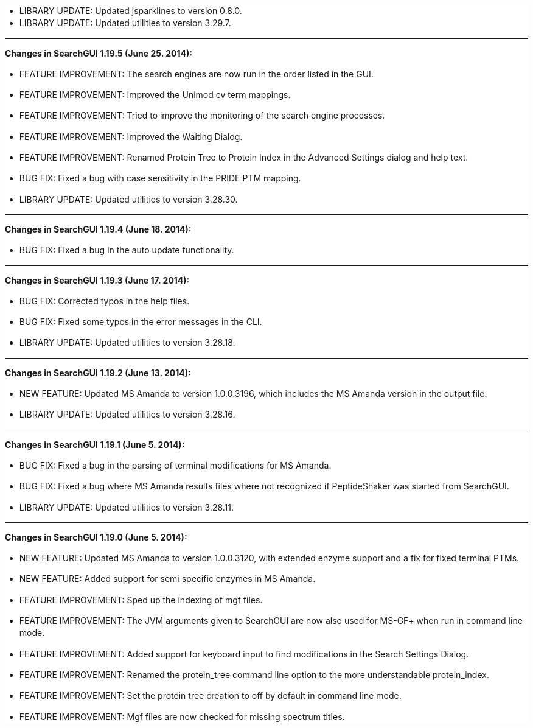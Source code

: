  * LIBRARY UPDATE: Updated jsparklines to version 0.8.0.
 * LIBRARY UPDATE: Updated utilities to version 3.29.7.

----

**Changes in SearchGUI 1.19.5 (June 25. 2014):**

 * FEATURE IMPROVEMENT: The search engines are now run in the order listed in the GUI.
 * FEATURE IMPROVEMENT: Improved the Unimod cv term mappings.
 * FEATURE IMPROVEMENT: Tried to improve the monitoring of the search engine processes.
 * FEATURE IMPROVEMENT: Improved the Waiting Dialog.
 * FEATURE IMPROVEMENT: Renamed Protein Tree to Protein Index in the Advanced Settings dialog and help text.

 * BUG FIX: Fixed a bug with case sensitivity in the PRIDE PTM mapping.

 * LIBRARY UPDATE: Updated utilities to version 3.28.30.

----

**Changes in SearchGUI 1.19.4 (June 18. 2014):**

 * BUG FIX: Fixed a bug in the auto update functionality.

----

**Changes in SearchGUI 1.19.3 (June 17. 2014):**

 * BUG FIX: Corrected typos in the help files.
 * BUG FIX: Fixed some typos in the error messages in the CLI.

 * LIBRARY UPDATE: Updated utilities to version 3.28.18.

----

**Changes in SearchGUI 1.19.2 (June 13. 2014):**

 * NEW FEATURE: Updated MS Amanda to version 1.0.0.3196, which includes the MS Amanda version in the output file.

 * LIBRARY UPDATE: Updated utilities to version 3.28.16.

----

**Changes in SearchGUI 1.19.1 (June 5. 2014):**

 * BUG FIX: Fixed a bug in the parsing of terminal modifications for MS Amanda.
 * BUG FIX: Fixed a bug where MS Amanda results files where not recognized if PeptideShaker was started from SearchGUI.

 * LIBRARY UPDATE: Updated utilities to version 3.28.11.

----

**Changes in SearchGUI 1.19.0 (June 5. 2014):**

 * NEW FEATURE: Updated MS Amanda to version 1.0.0.3120, with extended enzyme support and a fix for fixed terminal PTMs.
 * NEW FEATURE: Added support for semi specific enzymes in MS Amanda.

 * FEATURE IMPROVEMENT: Sped up the indexing of mgf files.
 * FEATURE IMPROVEMENT: The JVM arguments given to SearchGUI are now also used for MS-GF+ when run in command line mode.
 * FEATURE IMPROVEMENT: Added support for keyboard input to find modifications in the Search Settings Dialog.
 * FEATURE IMPROVEMENT: Renamed the protein_tree command line option to the more understandable protein_index.
 * FEATURE IMPROVEMENT: Set the protein tree creation to off by default in command line mode.
 * FEATURE IMPROVEMENT: Mgf files are now checked for missing spectrum titles.
